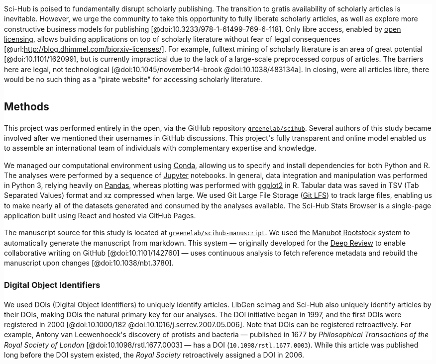 Sci-Hub is poised to fundamentally disrupt scholarly publishing.
The transition to gratis availability of scholarly articles is inevitable.
However, we urge the community to take this opportunity to fully liberate scholarly articles, as well as explore more constructive business models for publishing [@doi:10.3233/978-1-61499-769-6-118].
Only libre access, enabled by [open licensing](http://opendefinition.org/), allows building applications on top of scholarly literature without fear of legal consequences [@url:http://blog.dhimmel.com/biorxiv-licenses/].
For example, fulltext mining of scholarly literature is an area of great potential [@doi:10.1101/162099], but is currently impractical due to the lack of a large-scale preprocessed corpus of articles.
The barriers here are legal, not technological [@doi:10.1045/november14-brook @doi:10.1038/483134a].
In closing, were all articles libre, there would be no such thing as a "pirate website" for accessing scholarly literature.

## Methods

This project was performed entirely in the open, via the GitHub repository [`greenelab/scihub`](https://github.com/greenelab/scihub).
Several authors of this study became involved after we mentioned their usernames in GitHub discussions.
This project's fully transparent and online model enabled us to assemble an international team of individuals with complementary expertise and knowledge.

We managed our computational environment using [Conda](https://conda.io/docs/), allowing us to specify and install dependencies for both Python and R.
The analyses were performed by a sequence of [Jupyter](http://jupyter.org/) notebooks.
In general, data integration and manipulation was performed in Python 3, relying heavily on [Pandas](https://pandas.pydata.org/), whereas plotting was performed with [ggplot2](http://ggplot2.org/) in R.
Tabular data was saved in TSV (Tab Separated Values) format and xz compressed when large.
We used Git Large File Storage ([Git LFS](https://git-lfs.github.com/)) to track large files, enabling us to make nearly all of the datasets generated and consumed by the analyses available.
The Sci-Hub Stats Browser is a single-page application built using React and hosted via GitHub Pages.

The manuscript source for this study is located at [`greenelab/scihub-manuscript`](https://github.com/greenelab/scihub-manuscript).
We used the [Manubot Rootstock](https://github.com/greenelab/manubot-rootstock) system to automatically generate the manuscript from markdown.
This system — originally developed for the [Deep Review](https://github.com/greenelab/deep-review) to enable collaborative writing on GitHub [@doi:10.1101/142760] — uses continuous analysis to fetch reference metadata and rebuild the manuscript upon changes [@doi:10.1038/nbt.3780].

### Digital Object Identifiers

We used DOIs (Digital Object Identifiers) to uniquely identify articles.
LibGen scimag and Sci-Hub also uniquely identify articles by their DOIs, making DOIs the natural primary key for our analyses.
The DOI initiative began in 1997, and the first DOIs were registered in 2000 [@doi:10.1000/182 @doi:10.1016/j.serrev.2007.05.006].
Note that DOIs can be registered retroactively.
For example, Antony van Leewenhoeck's discovery of protists and bacteria — published in 1677 by _Philosophical Transactions of the Royal Society of London_ [@doi:10.1098/rstl.1677.0003] — has a DOI (`10.1098/rstl.1677.0003`).
While this article was published long before the DOI system existed, the _Royal Society_ retroactively assigned a DOI in 2006.
